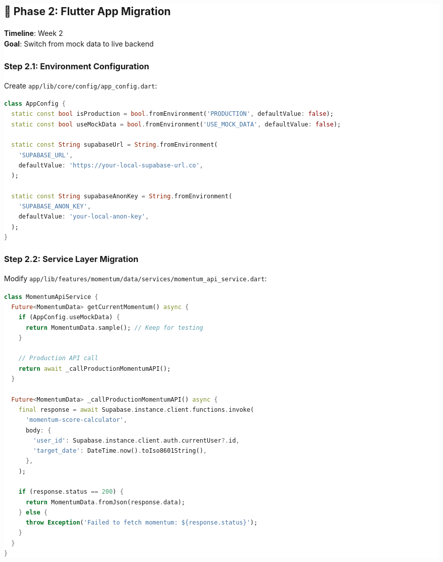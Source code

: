 
## 📱 **Phase 2: Flutter App Migration**
**Timeline**: Week 2  
**Goal**: Switch from mock data to live backend

### **Step 2.1: Environment Configuration**
Create `app/lib/core/config/app_config.dart`:
```dart
class AppConfig {
  static const bool isProduction = bool.fromEnvironment('PRODUCTION', defaultValue: false);
  static const bool useMockData = bool.fromEnvironment('USE_MOCK_DATA', defaultValue: false);
  
  static const String supabaseUrl = String.fromEnvironment(
    'SUPABASE_URL',
    defaultValue: 'https://your-local-supabase-url.co',
  );
  
  static const String supabaseAnonKey = String.fromEnvironment(
    'SUPABASE_ANON_KEY',
    defaultValue: 'your-local-anon-key',
  );
}
```

### **Step 2.2: Service Layer Migration**
Modify `app/lib/features/momentum/data/services/momentum_api_service.dart`:
```dart
class MomentumApiService {
  Future<MomentumData> getCurrentMomentum() async {
    if (AppConfig.useMockData) {
      return MomentumData.sample(); // Keep for testing
    }
    
    // Production API call
    return await _callProductionMomentumAPI();
  }
  
  Future<MomentumData> _callProductionMomentumAPI() async {
    final response = await Supabase.instance.client.functions.invoke(
      'momentum-score-calculator',
      body: {
        'user_id': Supabase.instance.client.auth.currentUser?.id,
        'target_date': DateTime.now().toIso8601String(),
      },
    );
    
    if (response.status == 200) {
      return MomentumData.fromJson(response.data);
    } else {
      throw Exception('Failed to fetch momentum: ${response.status}');
    }
  }
}
```
